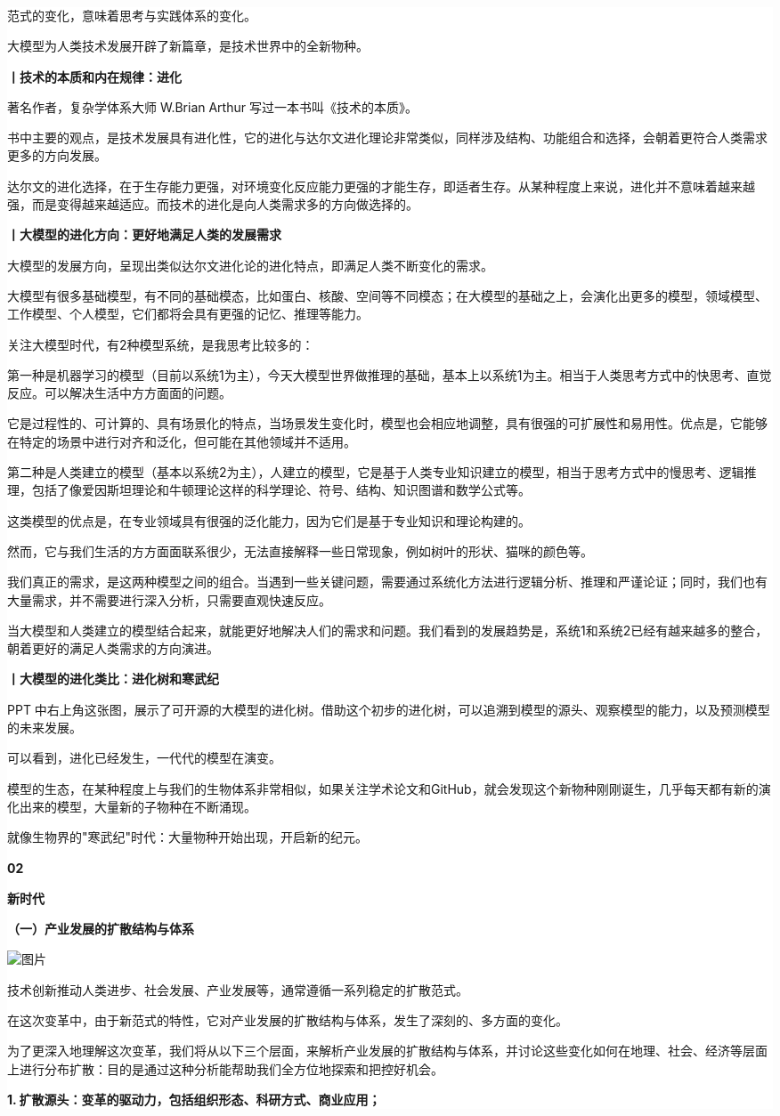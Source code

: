 
范式的变化，意味着思考与实践体系的变化。

大模型为人类技术发展开辟了新篇章，是技术世界中的全新物种。

**丨技术的本质和内在规律：进化**

著名作者，复杂学体系大师 W.Brian Arthur 写过一本书叫《技术的本质》。

书中主要的观点，是技术发展具有进化性，它的进化与达尔文进化理论非常类似，同样涉及结构、功能组合和选择，会朝着更符合人类需求更多的方向发展。

达尔文的进化选择，在于生存能力更强，对环境变化反应能力更强的才能生存，即适者生存。从某种程度上来说，进化并不意味着越来越强，而是变得越来越适应。而技术的进化是向人类需求多的方向做选择的。

**丨大模型的进化方向：更好地满足人类的发展需求**

大模型的发展方向，呈现出类似达尔文进化论的进化特点，即满足人类不断变化的需求。

大模型有很多基础模型，有不同的基础模态，比如蛋白、核酸、空间等不同模态；在大模型的基础之上，会演化出更多的模型，领域模型、工作模型、个人模型，它们都将会具有更强的记忆、推理等能力。

关注大模型时代，有2种模型系统，是我思考比较多的：

第一种是机器学习的模型（目前以系统1为主），今天大模型世界做推理的基础，基本上以系统1为主。相当于人类思考方式中的快思考、直觉反应。可以解决生活中方方面面的问题。

它是过程性的、可计算的、具有场景化的特点，当场景发生变化时，模型也会相应地调整，具有很强的可扩展性和易用性。优点是，它能够在特定的场景中进行对齐和泛化，但可能在其他领域并不适用。

第二种是人类建立的模型（基本以系统2为主），人建立的模型，它是基于人类专业知识建立的模型，相当于思考方式中的慢思考、逻辑推理，包括了像爱因斯坦理论和牛顿理论这样的科学理论、符号、结构、知识图谱和数学公式等。

这类模型的优点是，在专业领域具有很强的泛化能力，因为它们是基于专业知识和理论构建的。

然而，它与我们生活的方方面面联系很少，无法直接解释一些日常现象，例如树叶的形状、猫咪的颜色等。

我们真正的需求，是这两种模型之间的组合。当遇到一些关键问题，需要通过系统化方法进行逻辑分析、推理和严谨论证；同时，我们也有大量需求，并不需要进行深入分析，只需要直观快速反应。

当大模型和人类建立的模型结合起来，就能更好地解决人们的需求和问题。我们看到的发展趋势是，系统1和系统2已经有越来越多的整合，朝着更好的满足人类需求的方向演进。

**丨大模型的进化类比：进化树和寒武纪**

PPT 中右上角这张图，展示了可开源的大模型的进化树。借助这个初步的进化树，可以追溯到模型的源头、观察模型的能力，以及预测模型的未来发展。

可以看到，进化已经发生，一代代的模型在演变。

模型的生态，在某种程度上与我们的生物体系非常相似，如果关注学术论文和GitHub，就会发现这个新物种刚刚诞生，几乎每天都有新的演化出来的模型，大量新的子物种在不断涌现。

就像生物界的"寒武纪"时代：大量物种开始出现，开启新的纪元。


**02**


**新时代**   


**（一）产业发展的扩散结构与体系**

![图片](https://image.cubox.pro/article/2023051300033829289/64690.jpg?imageMogr2/quality/90/ignore-error/1)


技术创新推动人类进步、社会发展、产业发展等，通常遵循一系列稳定的扩散范式。

在这次变革中，由于新范式的特性，它对产业发展的扩散结构与体系，发生了深刻的、多方面的变化。

为了更深入地理解这次变革，我们将从以下三个层面，来解析产业发展的扩散结构与体系，并讨论这些变化如何在地理、社会、经济等层面上进行分布扩散：目的是通过这种分析能帮助我们全方位地探索和把控好机会。

**1. 扩散源头：变革的驱动力，包括组织形态、科研方式、商业应用；**
